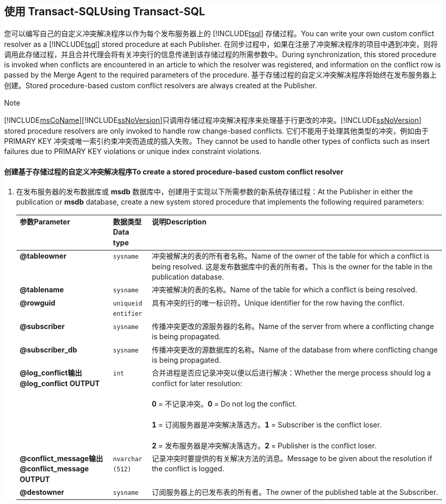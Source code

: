 ##  <a name="using-transact-sql"></a><a name="TsqlProcedure"></a> <span data-ttu-id="12558-108">使用 Transact-SQL</span><span class="sxs-lookup"><span data-stu-id="12558-108">Using Transact-SQL</span></span>  
 <span data-ttu-id="12558-109">您可以编写自己的自定义冲突解决程序以作为每个发布服务器上的 [!INCLUDE[tsql](../../includes/tsql-md.md)] 存储过程。</span><span class="sxs-lookup"><span data-stu-id="12558-109">You can write your own custom conflict resolver as a [!INCLUDE[tsql](../../includes/tsql-md.md)] stored procedure at each Publisher.</span></span> <span data-ttu-id="12558-110">在同步过程中，如果在注册了冲突解决程序的项目中遇到冲突，则将调用此存储过程，并且合并代理会将有关冲突行的信息传递到该存储过程的所需参数中。</span><span class="sxs-lookup"><span data-stu-id="12558-110">During synchronization, this stored procedure is invoked when conflicts are encountered in an article to which the resolver was registered, and information on the conflict row is passed by the Merge Agent to the required parameters of the procedure.</span></span> <span data-ttu-id="12558-111">基于存储过程的自定义冲突解决程序将始终在发布服务器上创建。</span><span class="sxs-lookup"><span data-stu-id="12558-111">Stored procedure-based custom conflict resolvers are always created at the Publisher.</span></span>  
  
> [!NOTE]  
>  [!INCLUDE[msCoName](../../includes/msconame-md.md)]<span data-ttu-id="12558-112">[!INCLUDE[ssNoVersion](../../includes/ssnoversion-md.md)]只调用存储过程冲突解决程序来处理基于行更改的冲突。</span><span class="sxs-lookup"><span data-stu-id="12558-112">[!INCLUDE[ssNoVersion](../../includes/ssnoversion-md.md)] stored procedure resolvers are only invoked to handle row change-based conflicts.</span></span> <span data-ttu-id="12558-113">它们不能用于处理其他类型的冲突，例如由于 PRIMARY KEY 冲突或唯一索引约束冲突而造成的插入失败。</span><span class="sxs-lookup"><span data-stu-id="12558-113">They cannot be used to handle other types of conflicts such as insert failures due to PRIMARY KEY violations or unique index constraint violations.</span></span>  
  
#### <a name="to-create-a-stored-procedure-based-custom-conflict-resolver"></a><span data-ttu-id="12558-114">创建基于存储过程的自定义冲突解决程序</span><span class="sxs-lookup"><span data-stu-id="12558-114">To create a stored procedure-based custom conflict resolver</span></span>  
  
1.  <span data-ttu-id="12558-115">在发布服务器的发布数据库或 **msdb** 数据库中，创建用于实现以下所需参数的新系统存储过程：</span><span class="sxs-lookup"><span data-stu-id="12558-115">At the Publisher in either the publication or **msdb** database, create a new system stored procedure that implements the following required parameters:</span></span>  
  
    |<span data-ttu-id="12558-116">参数</span><span class="sxs-lookup"><span data-stu-id="12558-116">Parameter</span></span>|<span data-ttu-id="12558-117">数据类型</span><span class="sxs-lookup"><span data-stu-id="12558-117">Data type</span></span>|<span data-ttu-id="12558-118">说明</span><span class="sxs-lookup"><span data-stu-id="12558-118">Description</span></span>|  
    |---------------|---------------|-----------------|  
    |**@tableowner**|`sysname`|<span data-ttu-id="12558-119">冲突被解决的表的所有者名称。</span><span class="sxs-lookup"><span data-stu-id="12558-119">Name of the owner of the table for which a conflict is being resolved.</span></span> <span data-ttu-id="12558-120">这是发布数据库中的表的所有者。</span><span class="sxs-lookup"><span data-stu-id="12558-120">This is the owner for the table in the publication database.</span></span>|  
    |**@tablename**|`sysname`|<span data-ttu-id="12558-121">冲突被解决的表的名称。</span><span class="sxs-lookup"><span data-stu-id="12558-121">Name of the table for which a conflict is being resolved.</span></span>|  
    |**@rowguid**|`uniqueidentifier`|<span data-ttu-id="12558-122">具有冲突的行的唯一标识符。</span><span class="sxs-lookup"><span data-stu-id="12558-122">Unique identifier for the row having the conflict.</span></span>|  
    |**@subscriber**|`sysname`|<span data-ttu-id="12558-123">传播冲突更改的源服务器的名称。</span><span class="sxs-lookup"><span data-stu-id="12558-123">Name of the server from where a conflicting change is being propagated.</span></span>|  
    |**@subscriber_db**|`sysname`|<span data-ttu-id="12558-124">传播冲突更改的源数据库的名称。</span><span class="sxs-lookup"><span data-stu-id="12558-124">Name of the database from where conflicting change is being propagated.</span></span>|  
    |<span data-ttu-id="12558-125">**@log_conflict输出**</span><span class="sxs-lookup"><span data-stu-id="12558-125">**@log_conflict OUTPUT**</span></span>|`int`|<span data-ttu-id="12558-126">合并进程是否应记录冲突以便以后进行解决：</span><span class="sxs-lookup"><span data-stu-id="12558-126">Whether the merge process should log a conflict for later resolution:</span></span><br /><br /> <span data-ttu-id="12558-127">**0** = 不记录冲突。</span><span class="sxs-lookup"><span data-stu-id="12558-127">**0** = Do not log the conflict.</span></span><br /><br /> <span data-ttu-id="12558-128">**1** = 订阅服务器是冲突解决落选方。</span><span class="sxs-lookup"><span data-stu-id="12558-128">**1** = Subscriber is the conflict loser.</span></span><br /><br /> <span data-ttu-id="12558-129">**2** = 发布服务器是冲突解决落选方。</span><span class="sxs-lookup"><span data-stu-id="12558-129">**2** = Publisher is the conflict loser.</span></span>|  
    |<span data-ttu-id="12558-130">**@conflict_message输出**</span><span class="sxs-lookup"><span data-stu-id="12558-130">**@conflict_message OUTPUT**</span></span>|`nvarchar(512)`|<span data-ttu-id="12558-131">记录冲突时要提供的有关解决方法的消息。</span><span class="sxs-lookup"><span data-stu-id="12558-131">Message to be given about the resolution if the conflict is logged.</span></span>|  
    |**@destowner**|`sysname`|<span data-ttu-id="12558-132">订阅服务器上的已发布表的所有者。</span><span class="sxs-lookup"><span data-stu-id="12558-132">The owner of the published table at the Subscriber.</span></span>|  
  
